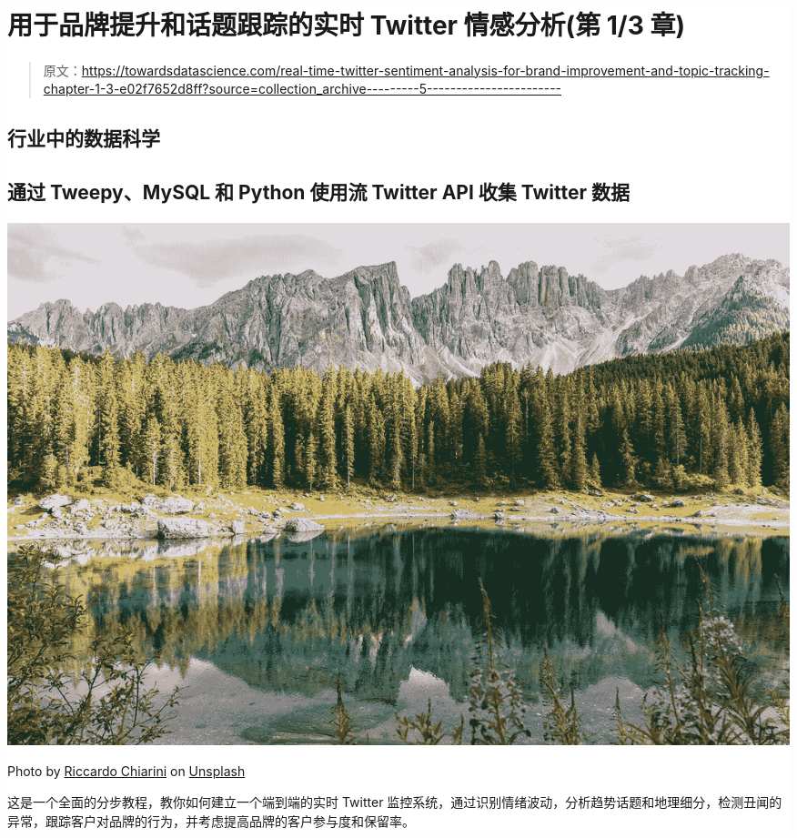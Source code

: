 # 用于品牌提升和话题跟踪的实时 Twitter 情感分析(第 1/3 章)

> 原文：<https://towardsdatascience.com/real-time-twitter-sentiment-analysis-for-brand-improvement-and-topic-tracking-chapter-1-3-e02f7652d8ff?source=collection_archive---------5----------------------->

## 行业中的数据科学

## 通过 Tweepy、MySQL 和 Python 使用流 Twitter API 收集 Twitter 数据

![](img/345a2abd9bc803aca2d354e01a7fdfad.png)

Photo by [Riccardo Chiarini](https://unsplash.com/@riccardoch?utm_source=medium&utm_medium=referral) on [Unsplash](https://unsplash.com?utm_source=medium&utm_medium=referral)

这是一个全面的分步教程，教你如何建立一个端到端的实时 Twitter 监控系统，通过识别情绪波动，分析趋势话题和地理细分，检测丑闻的异常，跟踪客户对品牌的行为，并考虑提高品牌的客户参与度和保留率。

